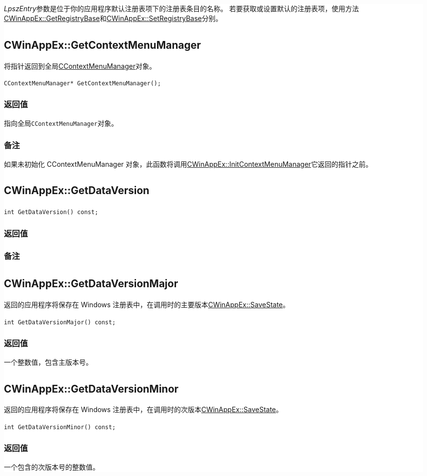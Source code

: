  *LpszEntry*参数是位于你的应用程序默认注册表项下的注册表条目的名称。 若要获取或设置默认的注册表项，使用方法[CWinAppEx::GetRegistryBase](#getregistrybase)和[CWinAppEx::SetRegistryBase](#setregistrybase)分别。  
  
##  <a name="getcontextmenumanager"></a>  CWinAppEx::GetContextMenuManager  
 将指针返回到全局[CContextMenuManager](../../mfc/reference/ccontextmenumanager-class.md)对象。  
  
```  
CContextMenuManager* GetContextMenuManager();
```  
  
### <a name="return-value"></a>返回值  
 指向全局`CContextMenuManager`对象。  
  
### <a name="remarks"></a>备注  
 如果未初始化 CContextMenuManager 对象，此函数将调用[CWinAppEx::InitContextMenuManager](#initcontextmenumanager)它返回的指针之前。  
  
##  <a name="getdataversion"></a>  CWinAppEx::GetDataVersion  

  
```  
int GetDataVersion() const;  
```  
  
### <a name="return-value"></a>返回值  
  
### <a name="remarks"></a>备注  
  
##  <a name="getdataversionmajor"></a>  CWinAppEx::GetDataVersionMajor  
 返回的应用程序将保存在 Windows 注册表中，在调用时的主要版本[CWinAppEx::SaveState](#savestate)。  
  
```  
int GetDataVersionMajor() const;  
```  
  
### <a name="return-value"></a>返回值  
 一个整数值，包含主版本号。  
  
##  <a name="getdataversionminor"></a>  CWinAppEx::GetDataVersionMinor  
 返回的应用程序将保存在 Windows 注册表中，在调用时的次版本[CWinAppEx::SaveState](#savestate)。  
  
```  
int GetDataVersionMinor() const;  
```  
  
### <a name="return-value"></a>返回值  
 一个包含的次版本号的整数值。  
  